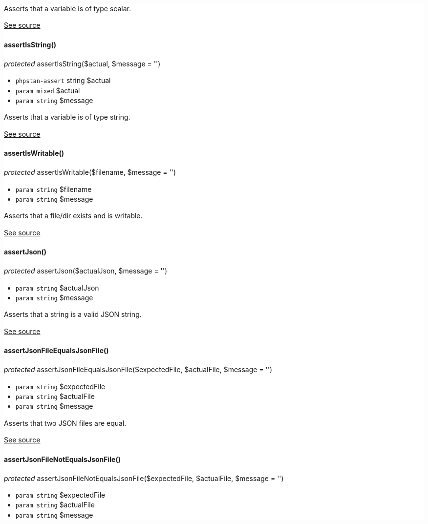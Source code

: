 Asserts that a variable is of type scalar.

[See source](https://github.com/Codeception/Codeception/blob/5.1/src/Codeception/Module.php#L709)

#### assertIsString()

 *protected* assertIsString($actual, $message = '')


* `phpstan-assert` string $actual
* `param mixed` $actual
* `param string` $message

Asserts that a variable is of type string.

[See source](https://github.com/Codeception/Codeception/blob/5.1/src/Codeception/Module.php#L721)

#### assertIsWritable()

 *protected* assertIsWritable($filename, $message = '')


* `param string` $filename
* `param string` $message

Asserts that a file/dir exists and is writable.

[See source](https://github.com/Codeception/Codeception/blob/5.1/src/Codeception/Module.php#L729)

#### assertJson()

 *protected* assertJson($actualJson, $message = '')


* `param string` $actualJson
* `param string` $message

Asserts that a string is a valid JSON string.

[See source](https://github.com/Codeception/Codeception/blob/5.1/src/Codeception/Module.php#L737)

#### assertJsonFileEqualsJsonFile()

 *protected* assertJsonFileEqualsJsonFile($expectedFile, $actualFile, $message = '')


* `param string` $expectedFile
* `param string` $actualFile
* `param string` $message

Asserts that two JSON files are equal.

[See source](https://github.com/Codeception/Codeception/blob/5.1/src/Codeception/Module.php#L745)

#### assertJsonFileNotEqualsJsonFile()

 *protected* assertJsonFileNotEqualsJsonFile($expectedFile, $actualFile, $message = '')


* `param string` $expectedFile
* `param string` $actualFile
* `param string` $message
